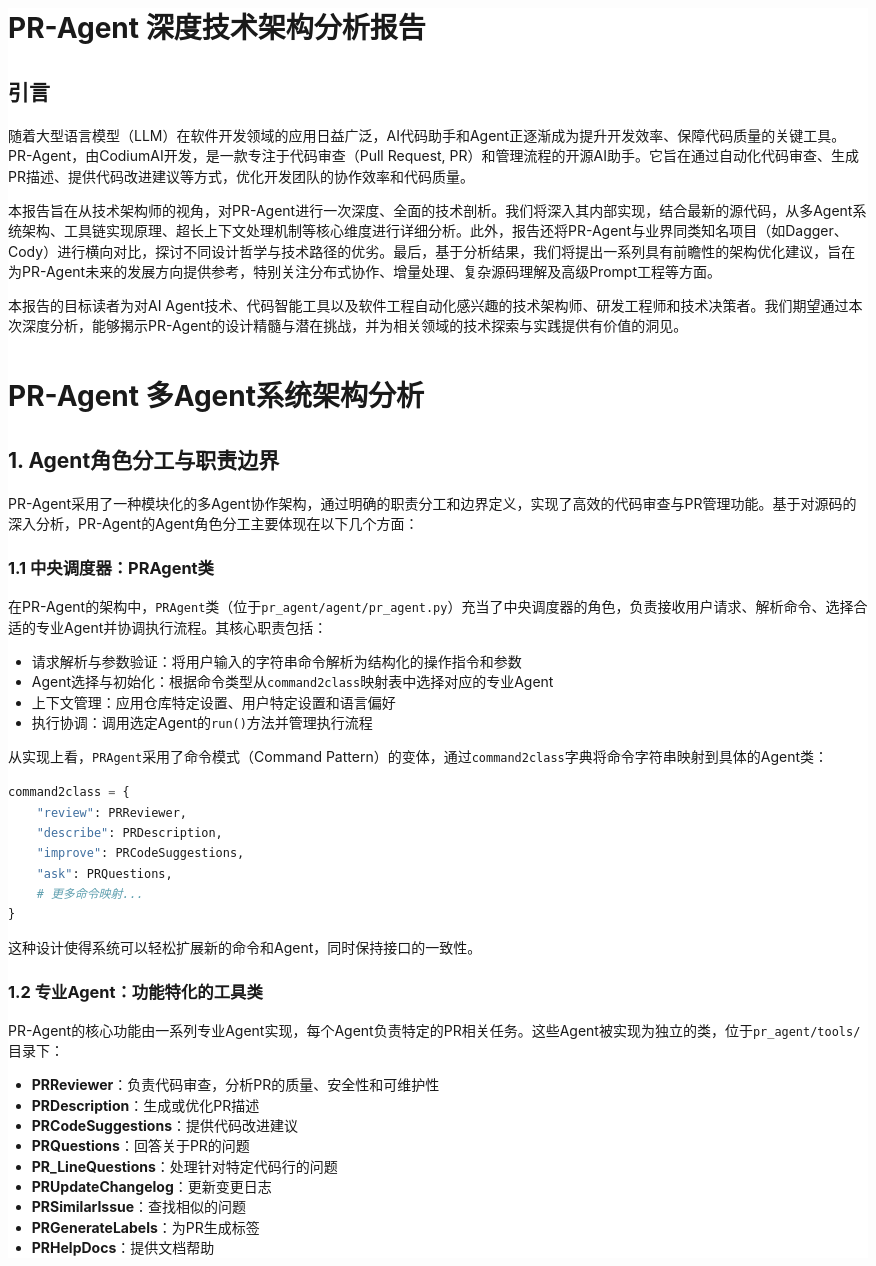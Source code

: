 # PR-Agent 深度技术架构分析报告

## 引言

随着大型语言模型（LLM）在软件开发领域的应用日益广泛，AI代码助手和Agent正逐渐成为提升开发效率、保障代码质量的关键工具。PR-Agent，由CodiumAI开发，是一款专注于代码审查（Pull Request, PR）和管理流程的开源AI助手。它旨在通过自动化代码审查、生成PR描述、提供代码改进建议等方式，优化开发团队的协作效率和代码质量。

本报告旨在从技术架构师的视角，对PR-Agent进行一次深度、全面的技术剖析。我们将深入其内部实现，结合最新的源代码，从多Agent系统架构、工具链实现原理、超长上下文处理机制等核心维度进行详细分析。此外，报告还将PR-Agent与业界同类知名项目（如Dagger、Cody）进行横向对比，探讨不同设计哲学与技术路径的优劣。最后，基于分析结果，我们将提出一系列具有前瞻性的架构优化建议，旨在为PR-Agent未来的发展方向提供参考，特别关注分布式协作、增量处理、复杂源码理解及高级Prompt工程等方面。

本报告的目标读者为对AI Agent技术、代码智能工具以及软件工程自动化感兴趣的技术架构师、研发工程师和技术决策者。我们期望通过本次深度分析，能够揭示PR-Agent的设计精髓与潜在挑战，并为相关领域的技术探索与实践提供有价值的洞见。



# PR-Agent 多Agent系统架构分析

## 1. Agent角色分工与职责边界

PR-Agent采用了一种模块化的多Agent协作架构，通过明确的职责分工和边界定义，实现了高效的代码审查与PR管理功能。基于对源码的深入分析，PR-Agent的Agent角色分工主要体现在以下几个方面：

### 1.1 中央调度器：PRAgent类

在PR-Agent的架构中，`PRAgent`类（位于`pr_agent/agent/pr_agent.py`）充当了中央调度器的角色，负责接收用户请求、解析命令、选择合适的专业Agent并协调执行流程。其核心职责包括：

- 请求解析与参数验证：将用户输入的字符串命令解析为结构化的操作指令和参数
- Agent选择与初始化：根据命令类型从`command2class`映射表中选择对应的专业Agent
- 上下文管理：应用仓库特定设置、用户特定设置和语言偏好
- 执行协调：调用选定Agent的`run()`方法并管理执行流程

从实现上看，`PRAgent`采用了命令模式（Command Pattern）的变体，通过`command2class`字典将命令字符串映射到具体的Agent类：

```python
command2class = {
    "review": PRReviewer,
    "describe": PRDescription,
    "improve": PRCodeSuggestions,
    "ask": PRQuestions,
    # 更多命令映射...
}
```

这种设计使得系统可以轻松扩展新的命令和Agent，同时保持接口的一致性。

### 1.2 专业Agent：功能特化的工具类

PR-Agent的核心功能由一系列专业Agent实现，每个Agent负责特定的PR相关任务。这些Agent被实现为独立的类，位于`pr_agent/tools/`目录下：

- **PRReviewer**：负责代码审查，分析PR的质量、安全性和可维护性
- **PRDescription**：生成或优化PR描述
- **PRCodeSuggestions**：提供代码改进建议
- **PRQuestions**：回答关于PR的问题
- **PR_LineQuestions**：处理针对特定代码行的问题
- **PRUpdateChangelog**：更新变更日志
- **PRSimilarIssue**：查找相似的问题
- **PRGenerateLabels**：为PR生成标签
- **PRHelpDocs**：提供文档帮助
